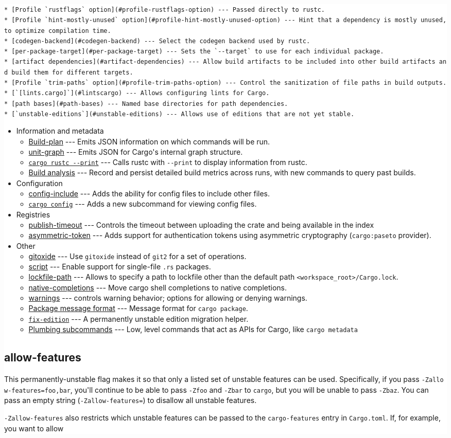     * [Profile `rustflags` option](#profile-rustflags-option) --- Passed directly to rustc.
    * [Profile `hint-mostly-unused` option](#profile-hint-mostly-unused-option) --- Hint that a dependency is mostly unused, to optimize compilation time.
    * [codegen-backend](#codegen-backend) --- Select the codegen backend used by rustc.
    * [per-package-target](#per-package-target) --- Sets the `--target` to use for each individual package.
    * [artifact dependencies](#artifact-dependencies) --- Allow build artifacts to be included into other build artifacts and build them for different targets.
    * [Profile `trim-paths` option](#profile-trim-paths-option) --- Control the sanitization of file paths in build outputs.
    * [`[lints.cargo]`](#lintscargo) --- Allows configuring lints for Cargo.
    * [path bases](#path-bases) --- Named base directories for path dependencies.
    * [`unstable-editions`](#unstable-editions) --- Allows use of editions that are not yet stable.
* Information and metadata
    * [Build-plan](#build-plan) --- Emits JSON information on which commands will be run.
    * [unit-graph](#unit-graph) --- Emits JSON for Cargo's internal graph structure.
    * [`cargo rustc --print`](#rustc---print) --- Calls rustc with `--print` to display information from rustc.
    * [Build analysis](#build-analysis) --- Record and persist detailed build metrics across runs, with new commands to query past builds.
* Configuration
    * [config-include](#config-include) --- Adds the ability for config files to include other files.
    * [`cargo config`](#cargo-config) --- Adds a new subcommand for viewing config files.
* Registries
    * [publish-timeout](#publish-timeout) --- Controls the timeout between uploading the crate and being available in the index
    * [asymmetric-token](#asymmetric-token) --- Adds support for authentication tokens using asymmetric cryptography (`cargo:paseto` provider).
* Other
    * [gitoxide](#gitoxide) --- Use `gitoxide` instead of `git2` for a set of operations.
    * [script](#script) --- Enable support for single-file `.rs` packages.
    * [lockfile-path](#lockfile-path) --- Allows to specify a path to lockfile other than the default path `<workspace_root>/Cargo.lock`.
    * [native-completions](#native-completions) --- Move cargo shell completions to native completions.
    * [warnings](#warnings) --- controls warning behavior; options for allowing or denying warnings.
    * [Package message format](#package-message-format) --- Message format for `cargo package`.
    * [`fix-edition`](#fix-edition) --- A permanently unstable edition migration helper.
    * [Plumbing subcommands](https://github.com/crate-ci/cargo-plumbing) --- Low, level commands that act as APIs for Cargo, like `cargo metadata`

## allow-features

This permanently-unstable flag makes it so that only a listed set of
unstable features can be used. Specifically, if you pass
`-Zallow-features=foo,bar`, you'll continue to be able to pass `-Zfoo`
and `-Zbar` to `cargo`, but you will be unable to pass `-Zbaz`. You can
pass an empty string (`-Zallow-features=`) to disallow all unstable
features.

`-Zallow-features` also restricts which unstable features can be passed
to the `cargo-features` entry in `Cargo.toml`. If, for example, you want
to allow


[config file]: config.md
[nightly channel]: ../../book/appendix-07-nightly-rust.html
[stabilized]: https://doc.crates.io/contrib/process/unstable.html#stabilization
[nightly version]: https://doc.rust-lang.org/nightly/cargo/reference/unstable.html
[rust-lang/rust#64158]: https://github.com/rust-lang/rust/pull/64158
[`env!`]: https://doc.rust-lang.org/std/macro.env.html
[`cache.auto-clean-frequency`]: config.md#cacheauto-clean-frequency
[`cargo install`]: ../commands/cargo-install.md
[target triple]: ../appendix/glossary.md#target '"target" (glossary)'
[`cargo logout`]: ../commands/cargo-logout.md